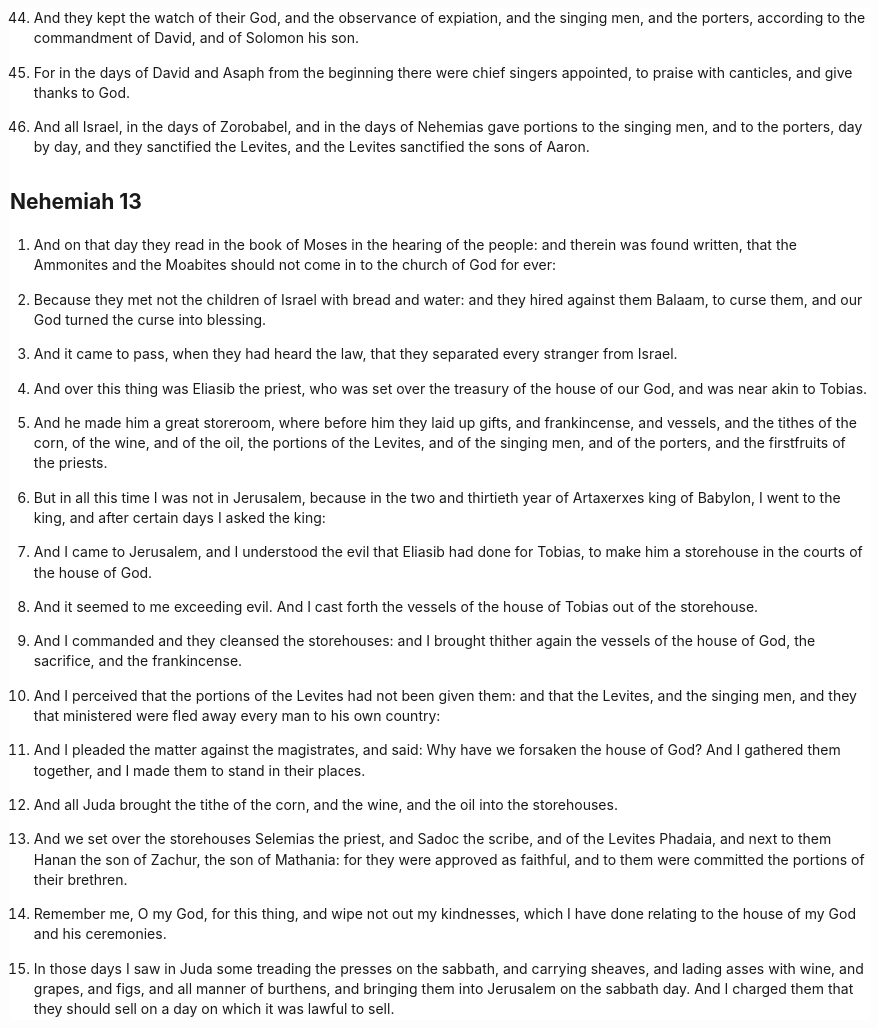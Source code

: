 44. And they kept the watch of their God, and the observance of expiation, and the singing men, and the porters, according to the commandment of David, and of Solomon his son.

45. For in the days of David and Asaph from the beginning there were chief singers appointed, to praise with canticles, and give thanks to God.

46. And all Israel, in the days of Zorobabel, and in the days of Nehemias gave portions to the singing men, and to the porters, day by day, and they sanctified the Levites, and the Levites sanctified the sons of Aaron.

## Nehemiah 13

1. And on that day they read in the book of Moses in the hearing of the people: and therein was found written, that the Ammonites and the Moabites should not come in to the church of God for ever:

2. Because they met not the children of Israel with bread and water: and they hired against them Balaam, to curse them, and our God turned the curse into blessing.

3. And it came to pass, when they had heard the law, that they separated every stranger from Israel.

4. And over this thing was Eliasib the priest, who was set over the treasury of the house of our God, and was near akin to Tobias.

5. And he made him a great storeroom, where before him they laid up gifts, and frankincense, and vessels, and the tithes of the corn, of the wine, and of the oil, the portions of the Levites, and of the singing men, and of the porters, and the firstfruits of the priests.

6. But in all this time I was not in Jerusalem, because in the two and thirtieth year of Artaxerxes king of Babylon, I went to the king, and after certain days I asked the king:

7. And I came to Jerusalem, and I understood the evil that Eliasib had done for Tobias, to make him a storehouse in the courts of the house of God.

8. And it seemed to me exceeding evil. And I cast forth the vessels of the house of Tobias out of the storehouse.

9. And I commanded and they cleansed the storehouses: and I brought thither again the vessels of the house of God, the sacrifice, and the frankincense.

10. And I perceived that the portions of the Levites had not been given them: and that the Levites, and the singing men, and they that ministered were fled away every man to his own country:

11. And I pleaded the matter against the magistrates, and said: Why have we forsaken the house of God? And I gathered them together, and I made them to stand in their places.

12. And all Juda brought the tithe of the corn, and the wine, and the oil into the storehouses.

13. And we set over the storehouses Selemias the priest, and Sadoc the scribe, and of the Levites Phadaia, and next to them Hanan the son of Zachur, the son of Mathania: for they were approved as faithful, and to them were committed the portions of their brethren.

14. Remember me, O my God, for this thing, and wipe not out my kindnesses, which I have done relating to the house of my God and his ceremonies.

15. In those days I saw in Juda some treading the presses on the sabbath, and carrying sheaves, and lading asses with wine, and grapes, and figs, and all manner of burthens, and bringing them into Jerusalem on the sabbath day. And I charged them that they should sell on a day on which it was lawful to sell.
